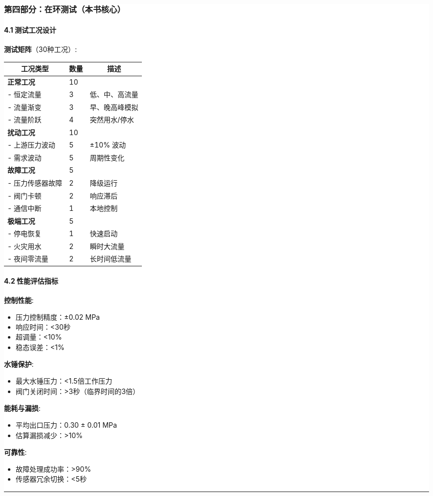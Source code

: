 
### 第四部分：在环测试（本书核心）

#### 4.1 测试工况设计

**测试矩阵**（30种工况）:

| 工况类型 | 数量 | 描述 |
|---------|------|------|
| **正常工况** | 10 | |
| - 恒定流量 | 3 | 低、中、高流量 |
| - 流量渐变 | 3 | 早、晚高峰模拟 |
| - 流量阶跃 | 4 | 突然用水/停水 |
| **扰动工况** | 10 | |
| - 上游压力波动 | 5 | ±10% 波动 |
| - 需求波动 | 5 | 周期性变化 |
| **故障工况** | 5 | |
| - 压力传感器故障 | 2 | 降级运行 |
| - 阀门卡顿 | 2 | 响应滞后 |
| - 通信中断 | 1 | 本地控制 |
| **极端工况** | 5 | |
| - 停电恢复 | 1 | 快速启动 |
| - 火灾用水 | 2 | 瞬时大流量 |
| - 夜间零流量 | 2 | 长时间低流量 |

#### 4.2 性能评估指标

**控制性能**:
- 压力控制精度：±0.02 MPa
- 响应时间：<30秒
- 超调量：<10%
- 稳态误差：<1%

**水锤保护**:
- 最大水锤压力：<1.5倍工作压力
- 阀门关闭时间：>3秒（临界时间的3倍）

**能耗与漏损**:
- 平均出口压力：0.30 ± 0.01 MPa
- 估算漏损减少：>10%

**可靠性**:
- 故障处理成功率：>90%
- 传感器冗余切换：<5秒

---